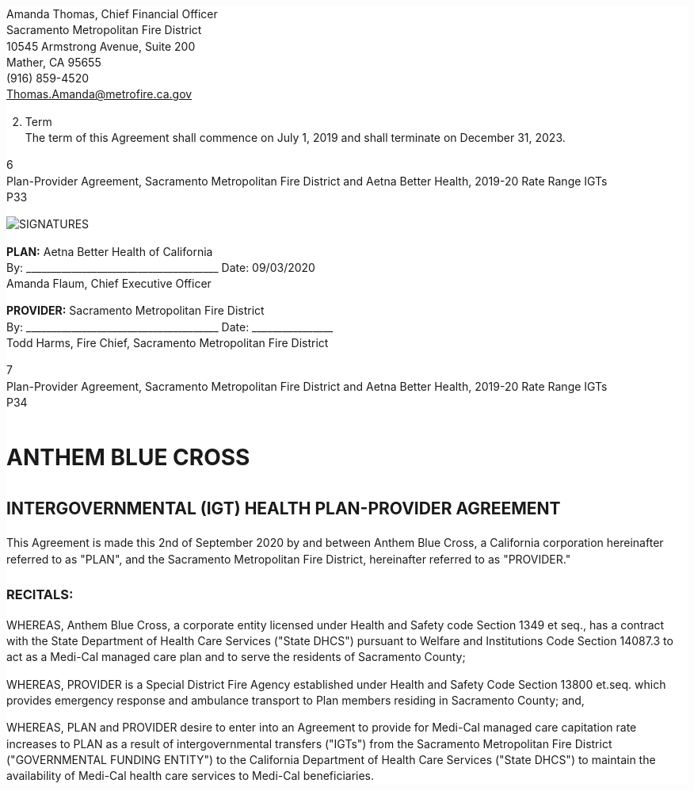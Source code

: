 Amanda Thomas, Chief Financial Officer  
Sacramento Metropolitan Fire District  
10545 Armstrong Avenue, Suite 200  
Mather, CA 95655  
(916) 859-4520  
Thomas.Amanda@metrofire.ca.gov  

2. Term  
The term of this Agreement shall commence on July 1, 2019 and shall terminate on December 31, 2023.

6  
Plan-Provider Agreement, Sacramento Metropolitan Fire District and Aetna Better Health, 2019-20 Rate Range IGTs  
P33

![SIGNATURES](https://via.placeholder.com/768x993.png?text=SIGNATURES)

**PLAN:** Aetna Better Health of California  
By: ______________________________________ Date: 09/03/2020  
Amanda Flaum, Chief Executive Officer  

**PROVIDER:** Sacramento Metropolitan Fire District  
By: ______________________________________ Date: ________________  
Todd Harms, Fire Chief, Sacramento Metropolitan Fire District  

7  
Plan-Provider Agreement, Sacramento Metropolitan Fire District and Aetna Better Health, 2019-20 Rate Range IGTs  
P34

# ANTHEM BLUE CROSS  
## INTERGOVERNMENTAL (IGT) HEALTH PLAN-PROVIDER AGREEMENT  

This Agreement is made this 2nd of September 2020 by and between Anthem Blue Cross, a California corporation hereinafter referred to as "PLAN", and the Sacramento Metropolitan Fire District, hereinafter referred to as "PROVIDER."  

### RECITALS:  

WHEREAS, Anthem Blue Cross, a corporate entity licensed under Health and Safety code Section 1349 et seq., has a contract with the State Department of Health Care Services ("State DHCS") pursuant to Welfare and Institutions Code Section 14087.3 to act as a Medi-Cal managed care plan and to serve the residents of Sacramento County;  

WHEREAS, PROVIDER is a Special District Fire Agency established under Health and Safety Code Section 13800 et.seq. which provides emergency response and ambulance transport to Plan members residing in Sacramento County; and,  

WHEREAS, PLAN and PROVIDER desire to enter into an Agreement to provide for Medi-Cal managed care capitation rate increases to PLAN as a result of intergovernmental transfers ("IGTs") from the Sacramento Metropolitan Fire District ("GOVERNMENTAL FUNDING ENTITY") to the California Department of Health Care Services ("State DHCS") to maintain the availability of Medi-Cal health care services to Medi-Cal beneficiaries.  
